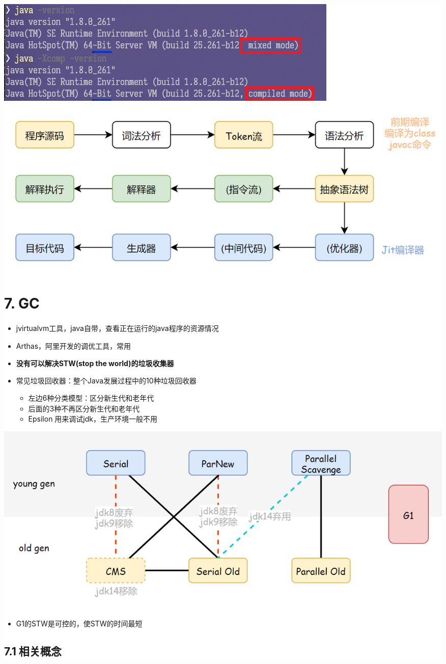 ![执行模式](picture/JVM/执行模式.png)

![java代码执行过程](picture/JVM/java代码执行过程.png)


# 7.  GC
- jvirtualvm工具，java自带，查看正在运行的java程序的资源情况
- Arthas，阿里开发的调优工具，常用

- **没有可以解决STW(stop the world)的垃圾收集器** 
- 常见垃圾回收器：整个Java发展过程中的10种垃圾回收器
    - 左边6种分类模型：区分新生代和老年代
    - 后面的3种不再区分新生代和老年代
    - Epsilon 用来调试jdk，生产环境一般不用

![垃圾收集器](picture/JVM/垃圾收集器.png)
- G1的STW是可控的，使STW的时间最短
## 7.1 相关概念
